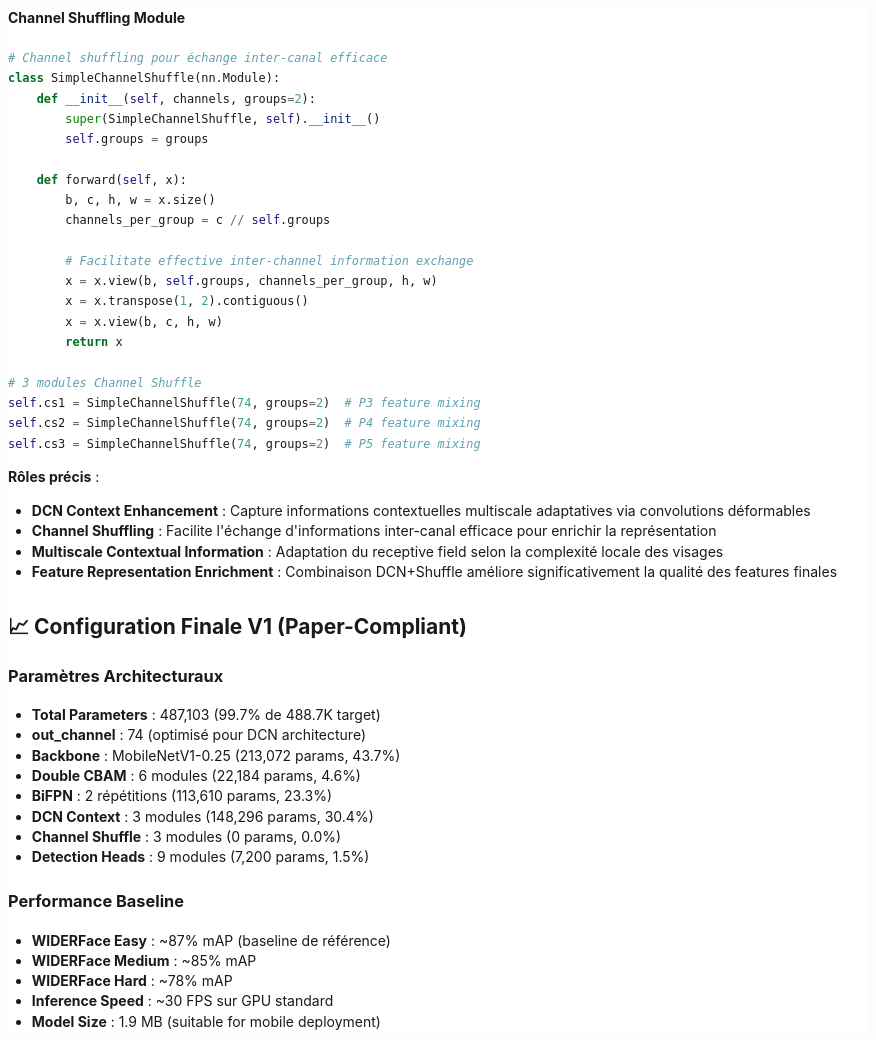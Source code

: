 #### Channel Shuffling Module
```python
# Channel shuffling pour échange inter-canal efficace
class SimpleChannelShuffle(nn.Module):
    def __init__(self, channels, groups=2):
        super(SimpleChannelShuffle, self).__init__()
        self.groups = groups
        
    def forward(self, x):
        b, c, h, w = x.size()
        channels_per_group = c // self.groups
        
        # Facilitate effective inter-channel information exchange
        x = x.view(b, self.groups, channels_per_group, h, w)
        x = x.transpose(1, 2).contiguous()
        x = x.view(b, c, h, w)
        return x

# 3 modules Channel Shuffle
self.cs1 = SimpleChannelShuffle(74, groups=2)  # P3 feature mixing
self.cs2 = SimpleChannelShuffle(74, groups=2)  # P4 feature mixing
self.cs3 = SimpleChannelShuffle(74, groups=2)  # P5 feature mixing
```

**Rôles précis** :
- **DCN Context Enhancement** : Capture informations contextuelles multiscale adaptatives via convolutions déformables
- **Channel Shuffling** : Facilite l'échange d'informations inter-canal efficace pour enrichir la représentation
- **Multiscale Contextual Information** : Adaptation du receptive field selon la complexité locale des visages
- **Feature Representation Enrichment** : Combinaison DCN+Shuffle améliore significativement la qualité des features finales

## 📈 Configuration Finale V1 (Paper-Compliant)

### Paramètres Architecturaux
- **Total Parameters** : 487,103 (99.7% de 488.7K target)
- **out_channel** : 74 (optimisé pour DCN architecture)  
- **Backbone** : MobileNetV1-0.25 (213,072 params, 43.7%)
- **Double CBAM** : 6 modules (22,184 params, 4.6%)
- **BiFPN** : 2 répétitions (113,610 params, 23.3%)
- **DCN Context** : 3 modules (148,296 params, 30.4%)
- **Channel Shuffle** : 3 modules (0 params, 0.0%)
- **Detection Heads** : 9 modules (7,200 params, 1.5%)

### Performance Baseline
- **WIDERFace Easy** : ~87% mAP (baseline de référence)
- **WIDERFace Medium** : ~85% mAP
- **WIDERFace Hard** : ~78% mAP
- **Inference Speed** : ~30 FPS sur GPU standard
- **Model Size** : 1.9 MB (suitable for mobile deployment)
